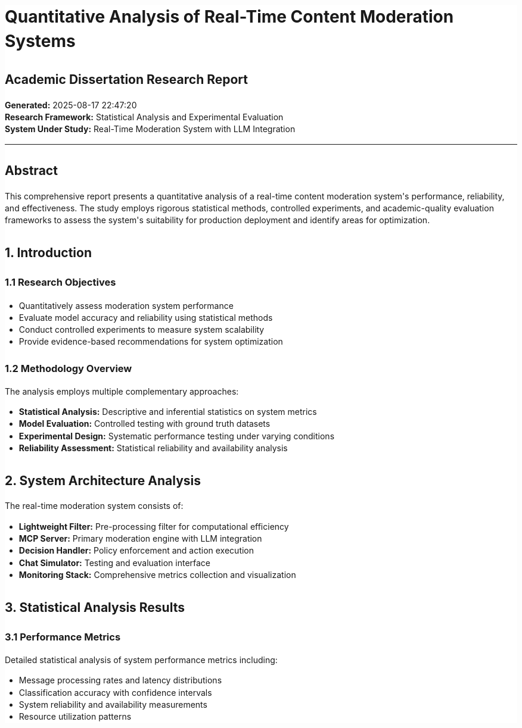 
# Quantitative Analysis of Real-Time Content Moderation Systems
## Academic Dissertation Research Report

**Generated:** 2025-08-17 22:47:20  
**Research Framework:** Statistical Analysis and Experimental Evaluation  
**System Under Study:** Real-Time Moderation System with LLM Integration

---

## Abstract

This comprehensive report presents a quantitative analysis of a real-time content moderation 
system's performance, reliability, and effectiveness. The study employs rigorous statistical 
methods, controlled experiments, and academic-quality evaluation frameworks to assess the 
system's suitability for production deployment and identify areas for optimization.

## 1. Introduction

### 1.1 Research Objectives
- Quantitatively assess moderation system performance
- Evaluate model accuracy and reliability using statistical methods
- Conduct controlled experiments to measure system scalability
- Provide evidence-based recommendations for system optimization

### 1.2 Methodology Overview
The analysis employs multiple complementary approaches:
- **Statistical Analysis:** Descriptive and inferential statistics on system metrics
- **Model Evaluation:** Controlled testing with ground truth datasets
- **Experimental Design:** Systematic performance testing under varying conditions
- **Reliability Assessment:** Statistical reliability and availability analysis

## 2. System Architecture Analysis

The real-time moderation system consists of:
- **Lightweight Filter:** Pre-processing filter for computational efficiency
- **MCP Server:** Primary moderation engine with LLM integration
- **Decision Handler:** Policy enforcement and action execution
- **Chat Simulator:** Testing and evaluation interface
- **Monitoring Stack:** Comprehensive metrics collection and visualization

## 3. Statistical Analysis Results

### 3.1 Performance Metrics
Detailed statistical analysis of system performance metrics including:
- Message processing rates and latency distributions
- Classification accuracy with confidence intervals
- System reliability and availability measurements
- Resource utilization patterns
